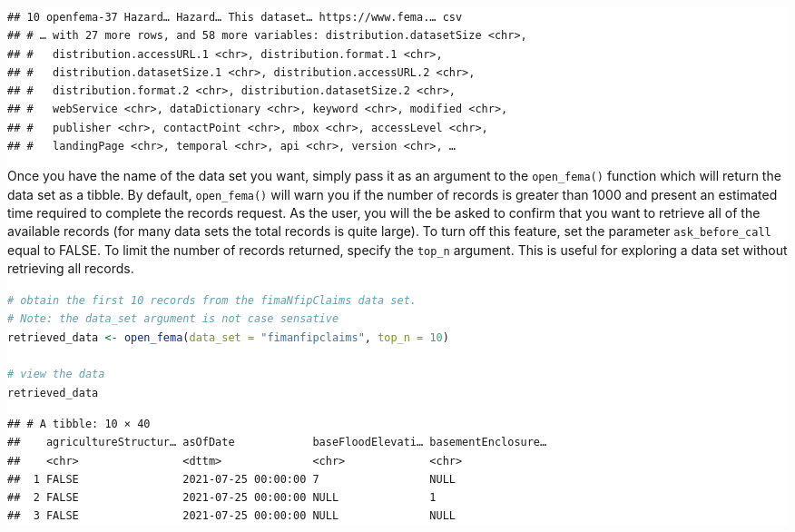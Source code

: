     ## 10 openfema-37 Hazard… Hazard… This dataset… https://www.fema.… csv             
    ## # … with 27 more rows, and 58 more variables: distribution.datasetSize <chr>,
    ## #   distribution.accessURL.1 <chr>, distribution.format.1 <chr>,
    ## #   distribution.datasetSize.1 <chr>, distribution.accessURL.2 <chr>,
    ## #   distribution.format.2 <chr>, distribution.datasetSize.2 <chr>,
    ## #   webService <chr>, dataDictionary <chr>, keyword <chr>, modified <chr>,
    ## #   publisher <chr>, contactPoint <chr>, mbox <chr>, accessLevel <chr>,
    ## #   landingPage <chr>, temporal <chr>, api <chr>, version <chr>, …

Once you have the name of the data set you want, simply pass it as an
argument to the `open_fema()` function which will return the data set as
a tibble. By default, `open_fema()` will warn you if the number of
records is greater than 1000 and present an estimated time required to
complete the records request. As the user, you will the be asked to
confirm that you want to retrieve all of the available records (for many
data sets the total records is quite large). To turn off this feature,
set the parameter `ask_before_call` equal to FALSE. To limit the number
of records returned, specify the `top_n` argument. This is useful for
exploring a data set without retrieving all records.

``` r
# obtain the first 10 records from the fimaNfipClaims data set.
# Note: the data_set argument is not case sensative
retrieved_data <- open_fema(data_set = "fimanfipclaims", top_n = 10)

# view the data
retrieved_data
```

    ## # A tibble: 10 × 40
    ##    agricultureStructur… asOfDate            baseFloodElevati… basementEnclosure…
    ##    <chr>                <dttm>              <chr>             <chr>             
    ##  1 FALSE                2021-07-25 00:00:00 7                 NULL              
    ##  2 FALSE                2021-07-25 00:00:00 NULL              1                 
    ##  3 FALSE                2021-07-25 00:00:00 NULL              NULL              